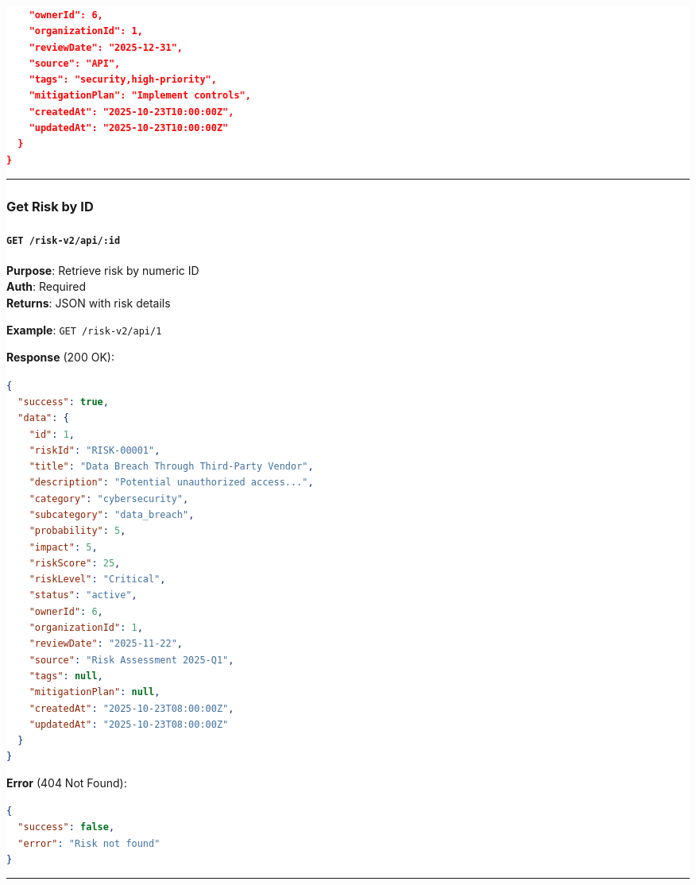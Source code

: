 ```json
    "ownerId": 6,
    "organizationId": 1,
    "reviewDate": "2025-12-31",
    "source": "API",
    "tags": "security,high-priority",
    "mitigationPlan": "Implement controls",
    "createdAt": "2025-10-23T10:00:00Z",
    "updatedAt": "2025-10-23T10:00:00Z"
  }
}
```

---

### **Get Risk by ID**

#### `GET /risk-v2/api/:id`
**Purpose**: Retrieve risk by numeric ID  
**Auth**: Required  
**Returns**: JSON with risk details

**Example**: `GET /risk-v2/api/1`

**Response** (200 OK):
```json
{
  "success": true,
  "data": {
    "id": 1,
    "riskId": "RISK-00001",
    "title": "Data Breach Through Third-Party Vendor",
    "description": "Potential unauthorized access...",
    "category": "cybersecurity",
    "subcategory": "data_breach",
    "probability": 5,
    "impact": 5,
    "riskScore": 25,
    "riskLevel": "Critical",
    "status": "active",
    "ownerId": 6,
    "organizationId": 1,
    "reviewDate": "2025-11-22",
    "source": "Risk Assessment 2025-Q1",
    "tags": null,
    "mitigationPlan": null,
    "createdAt": "2025-10-23T08:00:00Z",
    "updatedAt": "2025-10-23T08:00:00Z"
  }
}
```

**Error** (404 Not Found):
```json
{
  "success": false,
  "error": "Risk not found"
}
```

---